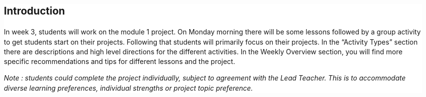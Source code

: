 ## Introduction

In week 3, students will work on the module 1 project. On Monday morning there will be some lessons followed by a group activity to get students start on their projects. Following that students will primarily focus on their projects. In the “Activity Types” section there are descriptions and high level directions for the different activities. In the Weekly Overview section, you will find more specific recommendations and tips for different lessons and the project.

*Note : students could complete the project individually, subject to agreement with the Lead Teacher. This is to accommodate diverse learning preferences, individual strengths or project topic preference.*

<meta http-equiv="Content-Type" content="text/html; charset=utf-8"><link type="text/css" rel="stylesheet" href="resources/sheet.css" >